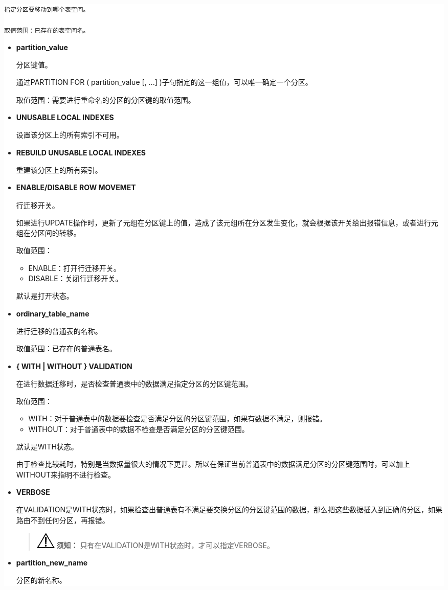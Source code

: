     指定分区要移动到哪个表空间。

    取值范围：已存在的表空间名。

-   **partition\_value**

    分区键值。

    通过PARTITION FOR \( partition\_value \[, ...\] \)子句指定的这一组值，可以唯一确定一个分区。

    取值范围：需要进行重命名的分区的分区键的取值范围。

-   **UNUSABLE LOCAL INDEXES**

    设置该分区上的所有索引不可用。

-   **REBUILD UNUSABLE LOCAL INDEXES**

    重建该分区上的所有索引。

-   **ENABLE/DISABLE ROW MOVEMET**

    行迁移开关。

    如果进行UPDATE操作时，更新了元组在分区键上的值，造成了该元组所在分区发生变化，就会根据该开关给出报错信息，或者进行元组在分区间的转移。

    取值范围：

    -   ENABLE：打开行迁移开关。
    -   DISABLE：关闭行迁移开关。

    默认是打开状态。

-   **ordinary\_table\_name**

    进行迁移的普通表的名称。

    取值范围：已存在的普通表名。

-   **\{ WITH | WITHOUT \} VALIDATION**

    在进行数据迁移时，是否检查普通表中的数据满足指定分区的分区键范围。

    取值范围：

    -   WITH：对于普通表中的数据要检查是否满足分区的分区键范围，如果有数据不满足，则报错。
    -   WITHOUT：对于普通表中的数据不检查是否满足分区的分区键范围。

    默认是WITH状态。

    由于检查比较耗时，特别是当数据量很大的情况下更甚。所以在保证当前普通表中的数据满足分区的分区键范围时，可以加上WITHOUT来指明不进行检查。

-   **VERBOSE**

    在VALIDATION是WITH状态时，如果检查出普通表有不满足要交换分区的分区键范围的数据，那么把这些数据插入到正确的分区，如果路由不到任何分区，再报错。

    >![](public_sys-resources/icon-notice.gif) **须知：** 
    >只有在VALIDATION是WITH状态时，才可以指定VERBOSE。

-   **partition\_new\_name**

    分区的新名称。
